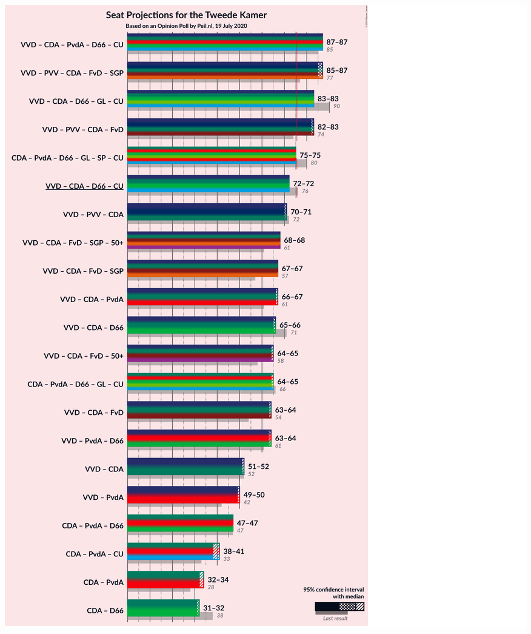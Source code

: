 ![Graph with coalitions seats not yet produced](2020-07-19-Peilnl-coalitions-seats.png "Coalitions Seats")

